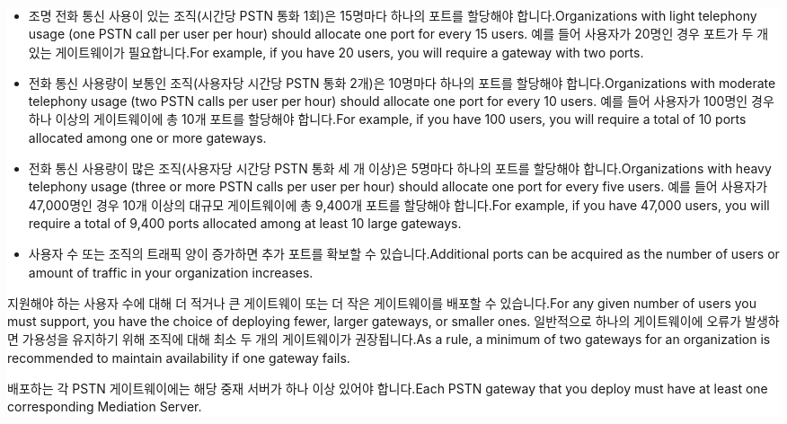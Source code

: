 - <span data-ttu-id="74a44-218">조명 전화 통신 사용이 있는 조직(시간당 PSTN 통화 1회)은 15명마다 하나의 포트를 할당해야 합니다.</span><span class="sxs-lookup"><span data-stu-id="74a44-218">Organizations with light telephony usage (one PSTN call per user per hour) should allocate one port for every 15 users.</span></span> <span data-ttu-id="74a44-219">예를 들어 사용자가 20명인 경우 포트가 두 개 있는 게이트웨이가 필요합니다.</span><span class="sxs-lookup"><span data-stu-id="74a44-219">For example, if you have 20 users, you will require a gateway with two ports.</span></span>

- <span data-ttu-id="74a44-220">전화 통신 사용량이 보통인 조직(사용자당 시간당 PSTN 통화 2개)은 10명마다 하나의 포트를 할당해야 합니다.</span><span class="sxs-lookup"><span data-stu-id="74a44-220">Organizations with moderate telephony usage (two PSTN calls per user per hour) should allocate one port for every 10 users.</span></span> <span data-ttu-id="74a44-221">예를 들어 사용자가 100명인 경우 하나 이상의 게이트웨이에 총 10개 포트를 할당해야 합니다.</span><span class="sxs-lookup"><span data-stu-id="74a44-221">For example, if you have 100 users, you will require a total of 10 ports allocated among one or more gateways.</span></span>

- <span data-ttu-id="74a44-222">전화 통신 사용량이 많은 조직(사용자당 시간당 PSTN 통화 세 개 이상)은 5명마다 하나의 포트를 할당해야 합니다.</span><span class="sxs-lookup"><span data-stu-id="74a44-222">Organizations with heavy telephony usage (three or more PSTN calls per user per hour) should allocate one port for every five users.</span></span> <span data-ttu-id="74a44-223">예를 들어 사용자가 47,000명인 경우 10개 이상의 대규모 게이트웨이에 총 9,400개 포트를 할당해야 합니다.</span><span class="sxs-lookup"><span data-stu-id="74a44-223">For example, if you have 47,000 users, you will require a total of 9,400 ports allocated among at least 10 large gateways.</span></span>

- <span data-ttu-id="74a44-224">사용자 수 또는 조직의 트래픽 양이 증가하면 추가 포트를 확보할 수 있습니다.</span><span class="sxs-lookup"><span data-stu-id="74a44-224">Additional ports can be acquired as the number of users or amount of traffic in your organization increases.</span></span>

<span data-ttu-id="74a44-225">지원해야 하는 사용자 수에 대해 더 적거나 큰 게이트웨이 또는 더 작은 게이트웨이를 배포할 수 있습니다.</span><span class="sxs-lookup"><span data-stu-id="74a44-225">For any given number of users you must support, you have the choice of deploying fewer, larger gateways, or smaller ones.</span></span> <span data-ttu-id="74a44-226">일반적으로 하나의 게이트웨이에 오류가 발생하면 가용성을 유지하기 위해 조직에 대해 최소 두 개의 게이트웨이가 권장됩니다.</span><span class="sxs-lookup"><span data-stu-id="74a44-226">As a rule, a minimum of two gateways for an organization is recommended to maintain availability if one gateway fails.</span></span>

<span data-ttu-id="74a44-227">배포하는 각 PSTN 게이트웨이에는 해당 중재 서버가 하나 이상 있어야 합니다.</span><span class="sxs-lookup"><span data-stu-id="74a44-227">Each PSTN gateway that you deploy must have at least one corresponding Mediation Server.</span></span>